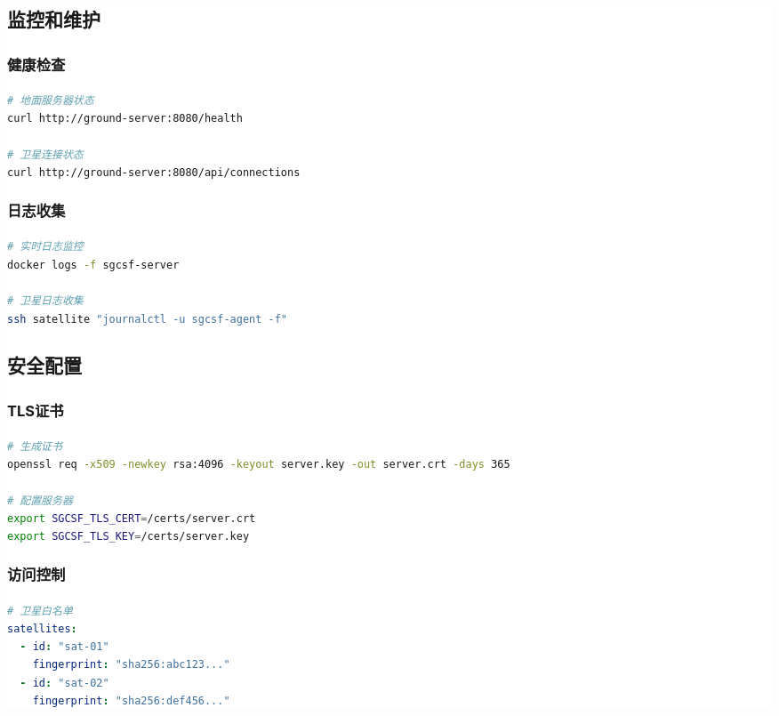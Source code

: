 ## 监控和维护

### 健康检查
```bash
# 地面服务器状态
curl http://ground-server:8080/health

# 卫星连接状态  
curl http://ground-server:8080/api/connections
```

### 日志收集
```bash
# 实时日志监控
docker logs -f sgcsf-server

# 卫星日志收集
ssh satellite "journalctl -u sgcsf-agent -f"
```

## 安全配置

### TLS证书
```bash
# 生成证书
openssl req -x509 -newkey rsa:4096 -keyout server.key -out server.crt -days 365

# 配置服务器
export SGCSF_TLS_CERT=/certs/server.crt
export SGCSF_TLS_KEY=/certs/server.key
```

### 访问控制
```yaml
# 卫星白名单
satellites:
  - id: "sat-01" 
    fingerprint: "sha256:abc123..."
  - id: "sat-02"
    fingerprint: "sha256:def456..."
```